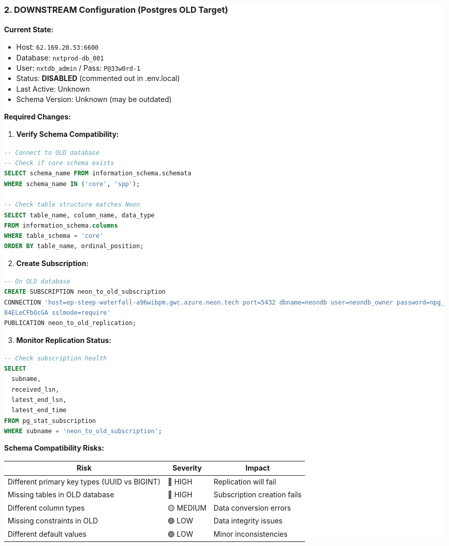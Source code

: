### 2. DOWNSTREAM Configuration (Postgres OLD Target)

**Current State:**
- Host: `62.169.20.53:6600`
- Database: `nxtprod-db_001`
- User: `nxtdb_admin` / Pass: `P@33w0rd-1`
- Status: **DISABLED** (commented out in .env.local)
- Last Active: Unknown
- Schema Version: Unknown (may be outdated)

**Required Changes:**

1. **Verify Schema Compatibility:**
```sql
-- Connect to OLD database
-- Check if core schema exists
SELECT schema_name FROM information_schema.schemata
WHERE schema_name IN ('core', 'spp');

-- Check table structure matches Neon
SELECT table_name, column_name, data_type
FROM information_schema.columns
WHERE table_schema = 'core'
ORDER BY table_name, ordinal_position;
```

2. **Create Subscription:**
```sql
-- On OLD database
CREATE SUBSCRIPTION neon_to_old_subscription
CONNECTION 'host=ep-steep-waterfall-a96wibpm.gwc.azure.neon.tech port=5432 dbname=neondb user=neondb_owner password=npg_84ELeCFbOcGA sslmode=require'
PUBLICATION neon_to_old_replication;
```

3. **Monitor Replication Status:**
```sql
-- Check subscription health
SELECT
  subname,
  received_lsn,
  latest_end_lsn,
  latest_end_time
FROM pg_stat_subscription
WHERE subname = 'neon_to_old_subscription';
```

**Schema Compatibility Risks:**

| Risk | Severity | Impact |
|------|----------|--------|
| Different primary key types (UUID vs BIGINT) | 🔴 HIGH | Replication will fail |
| Missing tables in OLD database | 🔴 HIGH | Subscription creation fails |
| Different column types | 🟡 MEDIUM | Data conversion errors |
| Missing constraints in OLD | 🟢 LOW | Data integrity issues |
| Different default values | 🟢 LOW | Minor inconsistencies |
